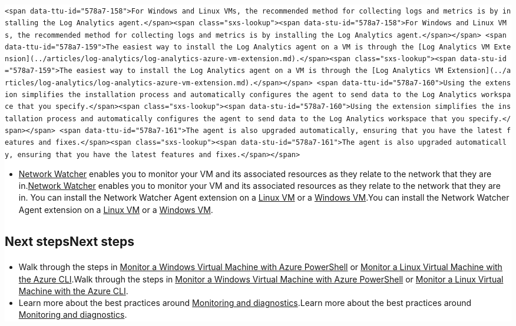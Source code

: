     <span data-ttu-id="578a7-158">For Windows and Linux VMs, the recommended method for collecting logs and metrics is by installing the Log Analytics agent.</span><span class="sxs-lookup"><span data-stu-id="578a7-158">For Windows and Linux VMs, the recommended method for collecting logs and metrics is by installing the Log Analytics agent.</span></span> <span data-ttu-id="578a7-159">The easiest way to install the Log Analytics agent on a VM is through the [Log Analytics VM Extension](../articles/log-analytics/log-analytics-azure-vm-extension.md).</span><span class="sxs-lookup"><span data-stu-id="578a7-159">The easiest way to install the Log Analytics agent on a VM is through the [Log Analytics VM Extension](../articles/log-analytics/log-analytics-azure-vm-extension.md).</span></span> <span data-ttu-id="578a7-160">Using the extension simplifies the installation process and automatically configures the agent to send data to the Log Analytics workspace that you specify.</span><span class="sxs-lookup"><span data-stu-id="578a7-160">Using the extension simplifies the installation process and automatically configures the agent to send data to the Log Analytics workspace that you specify.</span></span> <span data-ttu-id="578a7-161">The agent is also upgraded automatically, ensuring that you have the latest features and fixes.</span><span class="sxs-lookup"><span data-stu-id="578a7-161">The agent is also upgraded automatically, ensuring that you have the latest features and fixes.</span></span>

- <span data-ttu-id="578a7-162">[Network Watcher](../articles/network-watcher/network-watcher-monitoring-overview.md) enables you to monitor your VM and its associated resources as they relate to the network that they are in.</span><span class="sxs-lookup"><span data-stu-id="578a7-162">[Network Watcher](../articles/network-watcher/network-watcher-monitoring-overview.md) enables you to monitor your VM and its associated resources as they relate to the network that they are in.</span></span> <span data-ttu-id="578a7-163">You can install the Network Watcher Agent extension on a [Linux VM](../articles/virtual-machines/linux/extensions-nwa.md) or a [Windows VM](../articles/virtual-machines/windows/extensions-nwa.md).</span><span class="sxs-lookup"><span data-stu-id="578a7-163">You can install the Network Watcher Agent extension on a [Linux VM](../articles/virtual-machines/linux/extensions-nwa.md) or a [Windows VM](../articles/virtual-machines/windows/extensions-nwa.md).</span></span>

## <a name="next-steps"></a><span data-ttu-id="578a7-164">Next steps</span><span class="sxs-lookup"><span data-stu-id="578a7-164">Next steps</span></span>
- <span data-ttu-id="578a7-165">Walk through the steps in [Monitor a Windows Virtual Machine with Azure PowerShell](../articles/virtual-machines/windows/tutorial-monitoring.md) or [Monitor a Linux Virtual Machine with the Azure CLI](../articles/virtual-machines/linux/tutorial-monitoring.md).</span><span class="sxs-lookup"><span data-stu-id="578a7-165">Walk through the steps in [Monitor a Windows Virtual Machine with Azure PowerShell](../articles/virtual-machines/windows/tutorial-monitoring.md) or [Monitor a Linux Virtual Machine with the Azure CLI](../articles/virtual-machines/linux/tutorial-monitoring.md).</span></span>
- <span data-ttu-id="578a7-166">Learn more about the best practices around [Monitoring and diagnostics](https://docs.microsoft.com/azure/architecture/best-practices/monitoring).</span><span class="sxs-lookup"><span data-stu-id="578a7-166">Learn more about the best practices around [Monitoring and diagnostics](https://docs.microsoft.com/azure/architecture/best-practices/monitoring).</span></span>
